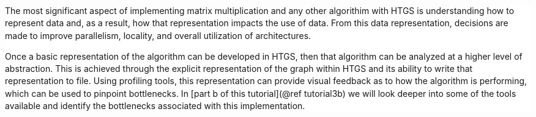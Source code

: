 The most significant aspect of implementing matrix multiplication and any other algorithim with HTGS
 is understanding how to represent data and, as a result, how that representation impacts the use of data. 
From this data representation, decisions are made to improve parallelism, locality, and overall utilization 
of architectures. 

Once a basic representation of the algorithm can be developed in HTGS, then that algorithm can be analyzed at a
higher level of abstraction. This is achieved through the explicit representation of the graph within HTGS and
its ability to write that representation to file. Using profiling tools, this representation can provide visual
feedback as to how the algorithm is performing, which can be used to pinpoint bottlenecks. In [part b of this tutorial](@ref tutorial3b)
we will look deeper into some of the tools available and identify the bottlenecks associated with this implementation.

